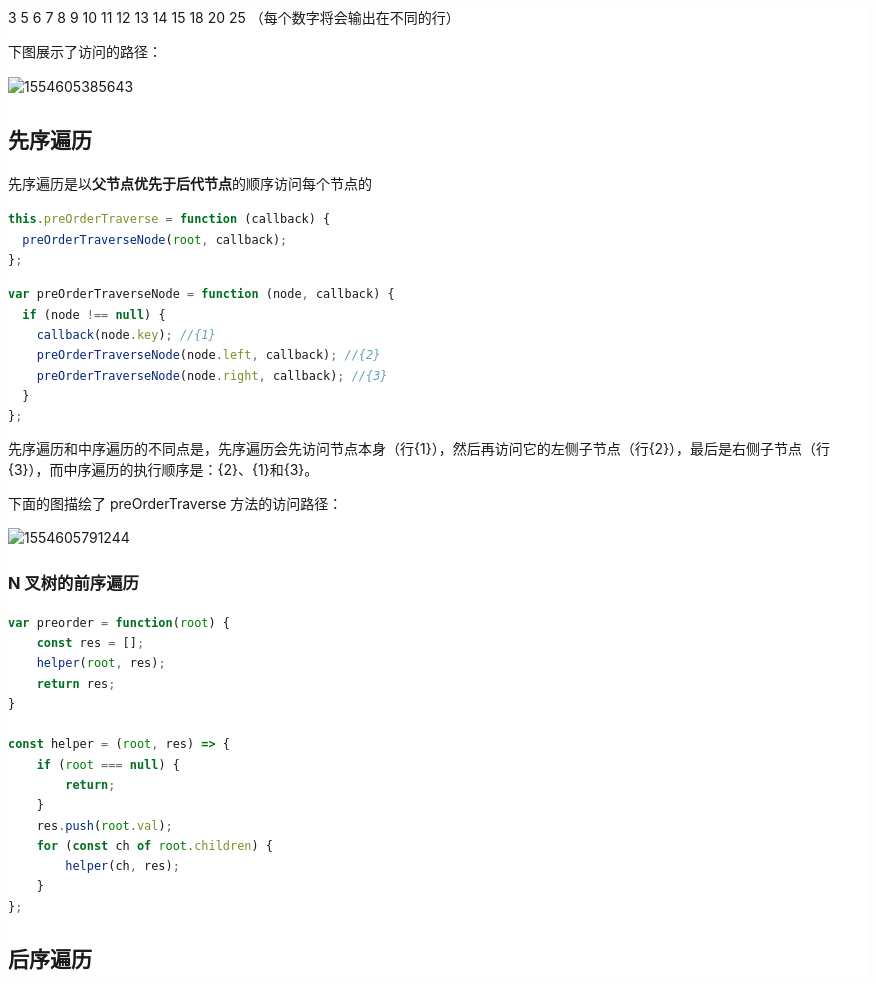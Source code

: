 3 5 6 7 8 9 10 11 12 13 14 15 18 20 25 （每个数字将会输出在不同的行）

下图展示了访问的路径：

![1554605385643](/img/user/programming/basic/data-structure/tree-traversal/1554605385643.png)

## 先序遍历

先序遍历是以**父节点优先于后代节点**的顺序访问每个节点的

```js
this.preOrderTraverse = function (callback) {
  preOrderTraverseNode(root, callback);
};
```

```js
var preOrderTraverseNode = function (node, callback) {
  if (node !== null) {
    callback(node.key); //{1}
    preOrderTraverseNode(node.left, callback); //{2}
    preOrderTraverseNode(node.right, callback); //{3}
  }
};
```

先序遍历和中序遍历的不同点是，先序遍历会先访问节点本身（行{1}），然后再访问它的左侧子节点（行{2}），最后是右侧子节点（行{3}），而中序遍历的执行顺序是：{2}、{1}和{3}。

下面的图描绘了 preOrderTraverse 方法的访问路径：

![1554605791244](/img/user/programming/basic/data-structure/tree-traversal/1554605791244.png)

### N 叉树的前序遍历

```js
var preorder = function(root) {
    const res = [];
    helper(root, res);
    return res;
}

const helper = (root, res) => {
    if (root === null) {
        return;
    }
    res.push(root.val);
    for (const ch of root.children) {
        helper(ch, res);
    }
};
```

## 后序遍历
